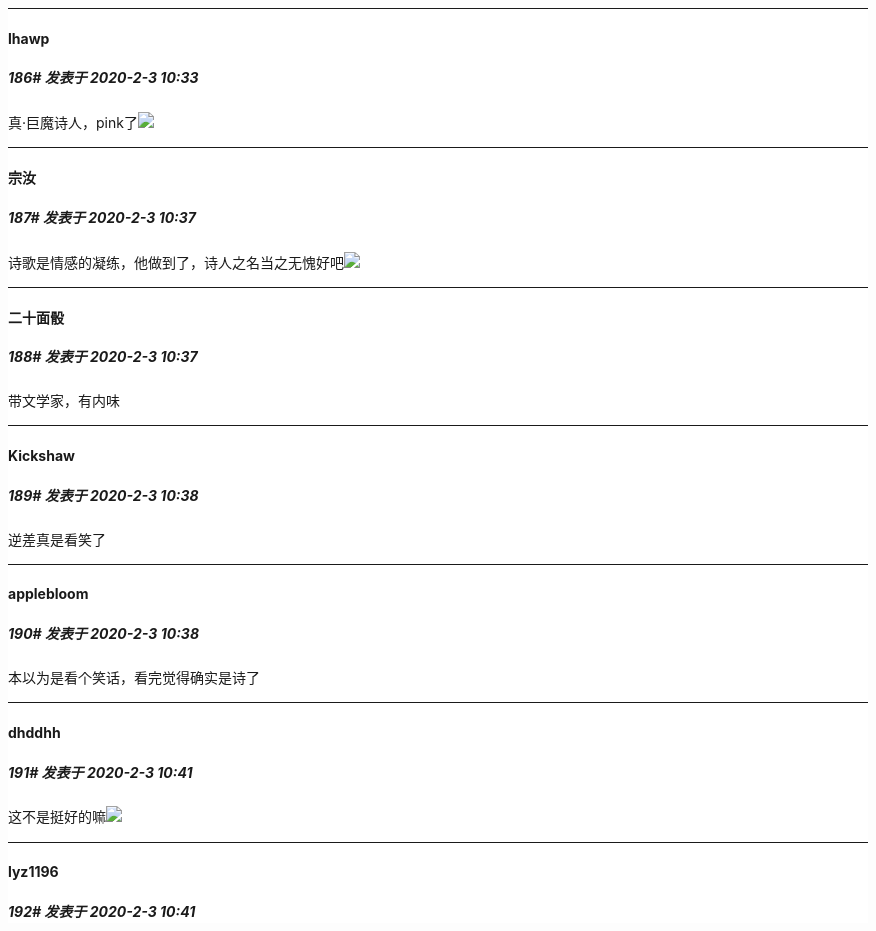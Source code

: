 
*****

####  lhawp  
##### 186#       发表于 2020-2-3 10:33


真·巨魔诗人，pink了<img src="https://static.saraba1st.com/image/smiley/face2017/067.png" referrerpolicy="no-referrer">


*****

####  宗汝  
##### 187#       发表于 2020-2-3 10:37


诗歌是情感的凝练，他做到了，诗人之名当之无愧好吧<img src="https://static.saraba1st.com/image/smiley/face2017/067.png" referrerpolicy="no-referrer">


*****

####  二十面骰  
##### 188#       发表于 2020-2-3 10:37


带文学家，有内味


*****

####  Kickshaw  
##### 189#       发表于 2020-2-3 10:38


逆差真是看笑了


*****

####  applebloom  
##### 190#       发表于 2020-2-3 10:38


本以为是看个笑话，看完觉得确实是诗了


*****

####  dhddhh  
##### 191#       发表于 2020-2-3 10:41


这不是挺好的嘛<img src="https://static.saraba1st.com/image/smiley/face2017/066.png" referrerpolicy="no-referrer">


*****

####  lyz1196  
##### 192#       发表于 2020-2-3 10:41
